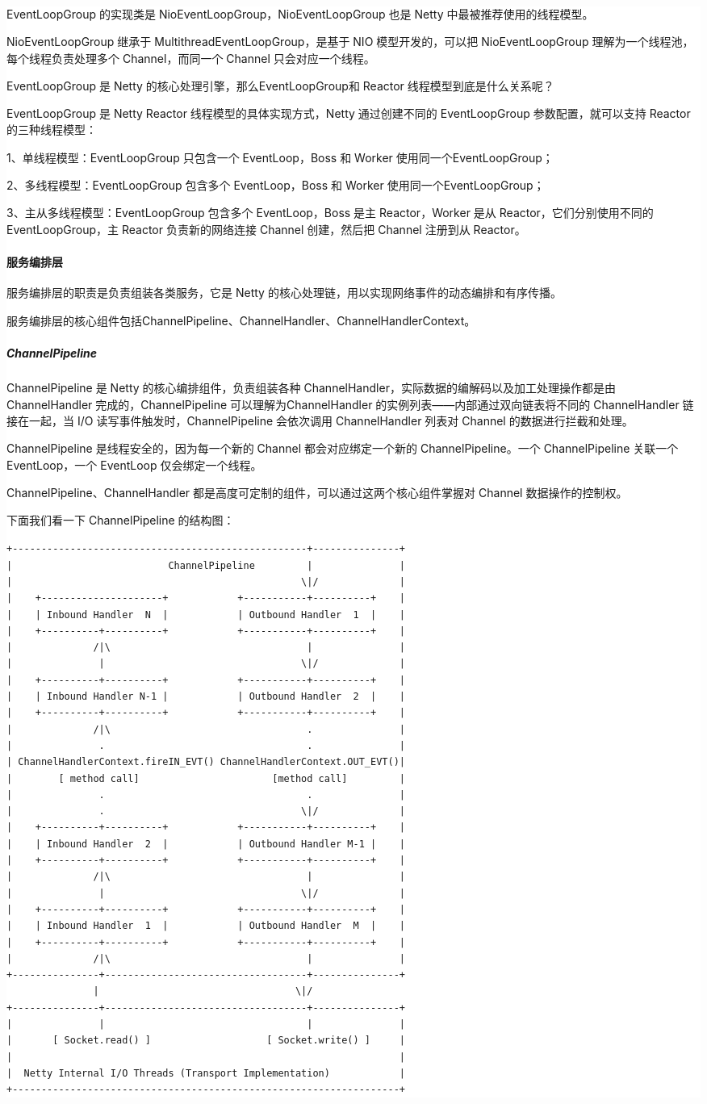 EventLoopGroup 的实现类是 NioEventLoopGroup，NioEventLoopGroup 也是 Netty 中最被推荐使用的线程模型。

NioEventLoopGroup 继承于 MultithreadEventLoopGroup，是基于 NIO 模型开发的，可以把 NioEventLoopGroup 理解为一个线程池，每个线程负责处理多个 Channel，而同一个 Channel 只会对应一个线程。

EventLoopGroup 是 Netty 的核心处理引擎，那么EventLoopGroup和 Reactor 线程模型到底是什么关系呢？

EventLoopGroup 是 Netty Reactor 线程模型的具体实现方式，Netty 通过创建不同的 EventLoopGroup 参数配置，就可以支持 Reactor 的三种线程模型：

1、单线程模型：EventLoopGroup 只包含一个 EventLoop，Boss 和 Worker 使用同一个EventLoopGroup；

2、多线程模型：EventLoopGroup 包含多个 EventLoop，Boss 和 Worker 使用同一个EventLoopGroup；

3、主从多线程模型：EventLoopGroup 包含多个 EventLoop，Boss 是主 Reactor，Worker 是从 Reactor，它们分别使用不同的 EventLoopGroup，主 Reactor 负责新的网络连接 Channel 创建，然后把 Channel 注册到从 Reactor。

#### 服务编排层

服务编排层的职责是负责组装各类服务，它是 Netty 的核心处理链，用以实现网络事件的动态编排和有序传播。

服务编排层的核心组件包括ChannelPipeline、ChannelHandler、ChannelHandlerContext。

##### ChannelPipeline

ChannelPipeline 是 Netty 的核心编排组件，负责组装各种 ChannelHandler，实际数据的编解码以及加工处理操作都是由 ChannelHandler 完成的，ChannelPipeline 可以理解为ChannelHandler 的实例列表——内部通过双向链表将不同的 ChannelHandler 链接在一起，当 I/O 读写事件触发时，ChannelPipeline 会依次调用 ChannelHandler 列表对 Channel 的数据进行拦截和处理。

ChannelPipeline 是线程安全的，因为每一个新的 Channel 都会对应绑定一个新的 ChannelPipeline。一个 ChannelPipeline 关联一个 EventLoop，一个 EventLoop 仅会绑定一个线程。

ChannelPipeline、ChannelHandler 都是高度可定制的组件，可以通过这两个核心组件掌握对 Channel 数据操作的控制权。

下面我们看一下 ChannelPipeline 的结构图：
```
+---------------------------------------------------+---------------+
|                           ChannelPipeline         |               |
|                                                  \|/              |
|    +---------------------+            +-----------+----------+    |
|    | Inbound Handler  N  |            | Outbound Handler  1  |    |
|    +----------+----------+            +-----------+----------+    |
|              /|\                                  |               |
|               |                                  \|/              |
|    +----------+----------+            +-----------+----------+    |
|    | Inbound Handler N-1 |            | Outbound Handler  2  |    |
|    +----------+----------+            +-----------+----------+    |
|              /|\                                  .               |
|               .                                   .               |
| ChannelHandlerContext.fireIN_EVT() ChannelHandlerContext.OUT_EVT()|
|        [ method call]                       [method call]         |
|               .                                   .               |
|               .                                  \|/              |
|    +----------+----------+            +-----------+----------+    |
|    | Inbound Handler  2  |            | Outbound Handler M-1 |    |
|    +----------+----------+            +-----------+----------+    |
|              /|\                                  |               |
|               |                                  \|/              |
|    +----------+----------+            +-----------+----------+    |
|    | Inbound Handler  1  |            | Outbound Handler  M  |    |
|    +----------+----------+            +-----------+----------+    |
|              /|\                                  |               |
+---------------+-----------------------------------+---------------+
               |                                  \|/
+---------------+-----------------------------------+---------------+
|               |                                   |               |
|       [ Socket.read() ]                    [ Socket.write() ]     |
|                                                                   |
|  Netty Internal I/O Threads (Transport Implementation)            |
+-------------------------------------------------------------------+
```